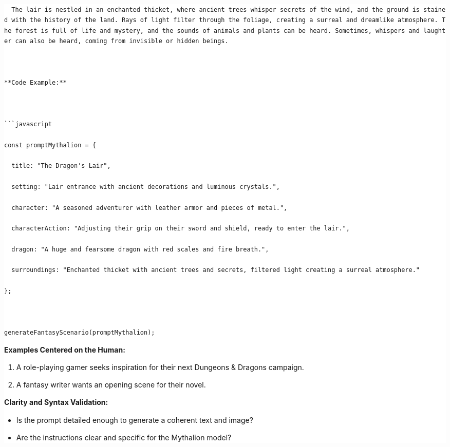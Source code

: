 ```
  The lair is nestled in an enchanted thicket, where ancient trees whisper secrets of the wind, and the ground is stained with the history of the land. Rays of light filter through the foliage, creating a surreal and dreamlike atmosphere. The forest is full of life and mystery, and the sounds of animals and plants can be heard. Sometimes, whispers and laughter can also be heard, coming from invisible or hidden beings.



**Code Example:**



```javascript

const promptMythalion = {

  title: "The Dragon's Lair",

  setting: "Lair entrance with ancient decorations and luminous crystals.",

  character: "A seasoned adventurer with leather armor and pieces of metal.",

  characterAction: "Adjusting their grip on their sword and shield, ready to enter the lair.",

  dragon: "A huge and fearsome dragon with red scales and fire breath.",

  surroundings: "Enchanted thicket with ancient trees and secrets, filtered light creating a surreal atmosphere."

};



generateFantasyScenario(promptMythalion);

```

**Examples Centered on the Human:**



1. A role-playing gamer seeks inspiration for their next Dungeons & Dragons campaign.

2. A fantasy writer wants an opening scene for their novel.



**Clarity and Syntax Validation:**



- Is the prompt detailed enough to generate a coherent text and image?

- Are the instructions clear and specific for the Mythalion model?


